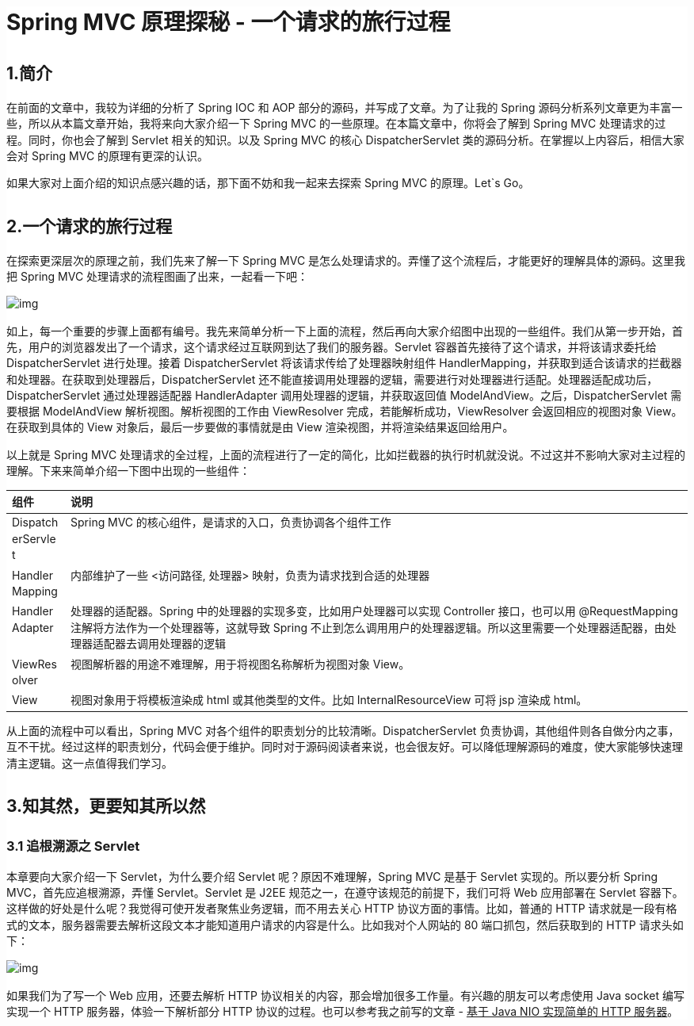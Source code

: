 # Spring MVC 原理探秘 - 一个请求的旅行过程

## 1.简介

在前面的文章中，我较为详细的分析了 Spring IOC 和 AOP 部分的源码，并写成了文章。为了让我的 Spring 源码分析系列文章更为丰富一些，所以从本篇文章开始，我将来向大家介绍一下 Spring MVC 的一些原理。在本篇文章中，你将会了解到 Spring MVC 处理请求的过程。同时，你也会了解到 Servlet 相关的知识。以及 Spring MVC 的核心 DispatcherServlet 类的源码分析。在掌握以上内容后，相信大家会对 Spring MVC 的原理有更深的认识。

如果大家对上面介绍的知识点感兴趣的话，那下面不妨和我一起来去探索 Spring MVC 的原理。Let`s Go。

##  2.一个请求的旅行过程

在探索更深层次的原理之前，我们先来了解一下 Spring MVC 是怎么处理请求的。弄懂了这个流程后，才能更好的理解具体的源码。这里我把 Spring MVC 处理请求的流程图画了出来，一起看一下吧：

![img](https://blog-pictures.oss-cn-shanghai.aliyuncs.com/15300766829012.jpg)

如上，每一个重要的步骤上面都有编号。我先来简单分析一下上面的流程，然后再向大家介绍图中出现的一些组件。我们从第一步开始，首先，用户的浏览器发出了一个请求，这个请求经过互联网到达了我们的服务器。Servlet 容器首先接待了这个请求，并将该请求委托给 DispatcherServlet 进行处理。接着 DispatcherServlet 将该请求传给了处理器映射组件 HandlerMapping，并获取到适合该请求的拦截器和处理器。在获取到处理器后，DispatcherServlet 还不能直接调用处理器的逻辑，需要进行对处理器进行适配。处理器适配成功后，DispatcherServlet 通过处理器适配器 HandlerAdapter 调用处理器的逻辑，并获取返回值 ModelAndView。之后，DispatcherServlet 需要根据 ModelAndView 解析视图。解析视图的工作由 ViewResolver 完成，若能解析成功，ViewResolver 会返回相应的视图对象 View。在获取到具体的 View 对象后，最后一步要做的事情就是由 View 渲染视图，并将渲染结果返回给用户。

以上就是 Spring MVC 处理请求的全过程，上面的流程进行了一定的简化，比如拦截器的执行时机就没说。不过这并不影响大家对主过程的理解。下来来简单介绍一下图中出现的一些组件：

| 组件              | 说明                                                         |
| :---------------- | :----------------------------------------------------------- |
| DispatcherServlet | Spring MVC 的核心组件，是请求的入口，负责协调各个组件工作    |
| HandlerMapping    | 内部维护了一些 <访问路径, 处理器> 映射，负责为请求找到合适的处理器 |
| HandlerAdapter    | 处理器的适配器。Spring 中的处理器的实现多变，比如用户处理器可以实现 Controller 接口，也可以用 @RequestMapping 注解将方法作为一个处理器等，这就导致 Spring 不止到怎么调用用户的处理器逻辑。所以这里需要一个处理器适配器，由处理器适配器去调用处理器的逻辑 |
| ViewResolver      | 视图解析器的用途不难理解，用于将视图名称解析为视图对象 View。 |
| View              | 视图对象用于将模板渲染成 html 或其他类型的文件。比如 InternalResourceView 可将 jsp 渲染成 html。 |

从上面的流程中可以看出，Spring MVC 对各个组件的职责划分的比较清晰。DispatcherServlet 负责协调，其他组件则各自做分内之事，互不干扰。经过这样的职责划分，代码会便于维护。同时对于源码阅读者来说，也会很友好。可以降低理解源码的难度，使大家能够快速理清主逻辑。这一点值得我们学习。

##  3.知其然，更要知其所以然

###  3.1 追根溯源之 Servlet

本章要向大家介绍一下 Servlet，为什么要介绍 Servlet 呢？原因不难理解，Spring MVC 是基于 Servlet 实现的。所以要分析 Spring MVC，首先应追根溯源，弄懂 Servlet。Servlet 是 J2EE 规范之一，在遵守该规范的前提下，我们可将 Web 应用部署在 Servlet 容器下。这样做的好处是什么呢？我觉得可使开发者聚焦业务逻辑，而不用去关心 HTTP 协议方面的事情。比如，普通的 HTTP 请求就是一段有格式的文本，服务器需要去解析这段文本才能知道用户请求的内容是什么。比如我对个人网站的 80 端口抓包，然后获取到的 HTTP 请求头如下：

![img](https://blog-pictures.oss-cn-shanghai.aliyuncs.com/15300969131789.jpg)

如果我们为了写一个 Web 应用，还要去解析 HTTP 协议相关的内容，那会增加很多工作量。有兴趣的朋友可以考虑使用 Java socket 编写实现一个 HTTP 服务器，体验一下解析部分 HTTP 协议的过程。也可以参考我之前写的文章 - [基于 Java NIO 实现简单的 HTTP 服务器](http://www.coolblog.xyz/2018/04/04/基于-Java-NIO-实现简单的-HTTP-服务器/)。
